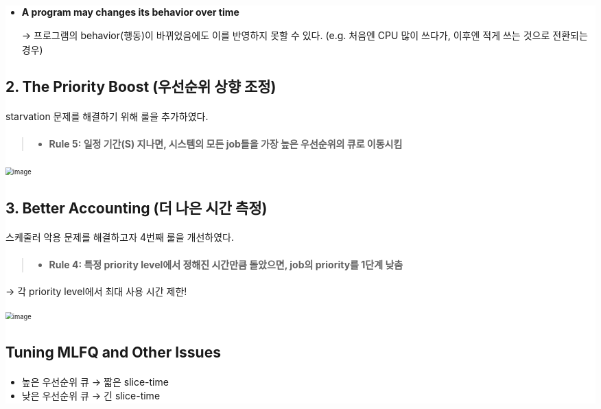 - **A program may changes its behavior over time**

  → 프로그램의 behavior(행동)이 바뀌었음에도 이를 반영하지 못할 수 있다.
  (e.g. 처음엔 CPU 많이 쓰다가, 이후엔 적게 쓰는 것으로 전환되는 경우)



## 2. The Priority Boost (우선순위 상향 조정)

starvation 문제를 해결하기 위해 룰을 추가하였다.

> - #### Rule 5: 일정 기간(S) 지나면, 시스템의 모든 job들을 가장 높은 우선순위의 큐로 이동시킴

<img width="857" alt="image" src="https://user-images.githubusercontent.com/70627979/161437677-f7c2b18f-e282-4040-8b7f-ad64cdbdba05.png" style="zoom: 67%;" >

## 3. Better Accounting (더 나은 시간 측정)

스케줄러 악용 문제를 해결하고자 4번째 룰을 개선하였다.

> - #### Rule 4: 특정 priority level에서 정해진 시간만큼 돌았으면, job의 priority를 1단계 낮춤

→ 각 priority level에서 최대 사용 시간 제한!

<img width="904" alt="image" src="https://user-images.githubusercontent.com/70627979/161437993-defa546f-ab82-4e50-876d-abe23e29037b.png" style="zoom:67%;" >



## Tuning MLFQ and Other Issues

- 높은 우선순위 큐 → 짧은 slice-time
- 낮은 우선순위 큐 → 긴 slice-time


